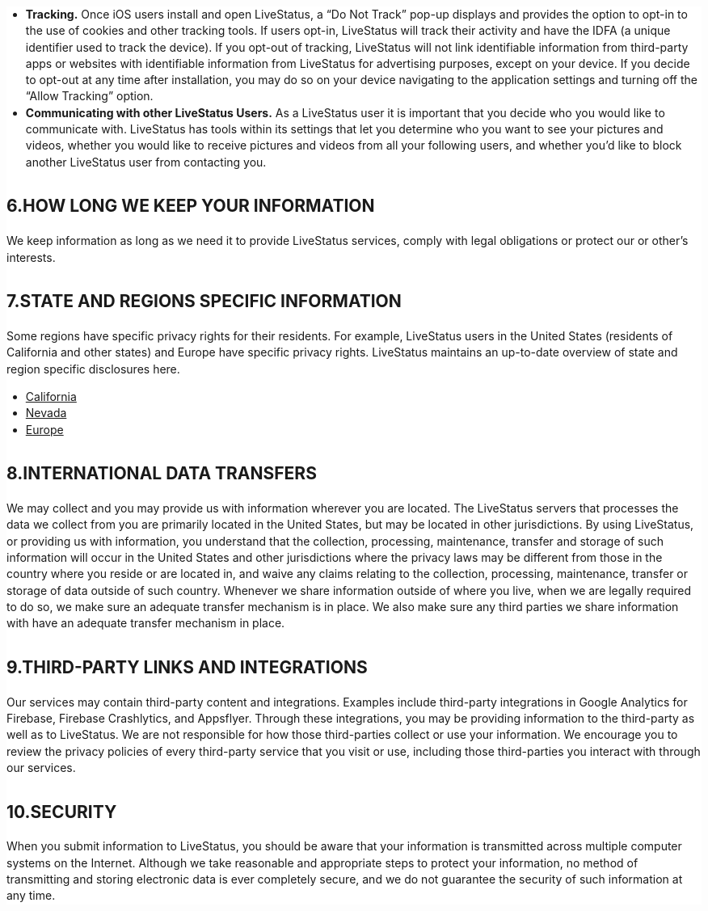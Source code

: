 * **Tracking.** Once iOS users install and open LiveStatus, a “Do Not Track” pop-up displays and provides the option to opt-in to the use of cookies and other tracking tools. If users opt-in, LiveStatus will track their activity and have the IDFA (a unique identifier used to track the device). If you opt-out of tracking, LiveStatus will not link identifiable information from third-party apps or websites with identifiable information from LiveStatus for advertising purposes, except on your device. If you decide to opt-out at any time after installation, you may do so on your device navigating to the application settings and turning off the “Allow Tracking” option.
* **Communicating with other LiveStatus Users.** As a LiveStatus user it is important that you decide who you would like to communicate with. LiveStatus has tools within its settings that let you determine who you want to see your pictures and videos, whether you would like to receive pictures and videos from all your following users, and whether you’d like to block another LiveStatus user from contacting you.

<h2 id="6">6.HOW LONG WE KEEP YOUR INFORMATION</h2>

We keep information as long as we need it to provide LiveStatus services, comply with legal obligations or protect our or other’s interests.

<h2 id="7">7.STATE AND REGIONS SPECIFIC INFORMATION</h2>

Some regions have specific privacy rights for their residents. For example, LiveStatus users in the United States (residents of California and other states) and Europe have specific privacy rights. LiveStatus maintains an up-to-date overview of state and region specific disclosures here.

* <a href="#California">California</a>
* <a href="#Nevada">Nevada</a>
* <a href="#Europe">Europe</a>


<h2 id="8">8.INTERNATIONAL DATA TRANSFERS</h2>

We may collect and you may provide us with information wherever you are located. The LiveStatus servers that processes the data we collect from you are primarily located in the United States, but may be located in other jurisdictions. By using LiveStatus, or providing us with information, you understand that the collection, processing, maintenance, transfer and storage of such information will occur in the United States and other jurisdictions where the privacy laws may be different from those in the country where you reside or are located in, and waive any claims relating to the collection, processing, maintenance, transfer or storage of data outside of such country. Whenever we share information outside of where you live, when we are legally required to do so, we make sure an adequate transfer mechanism is in place. We also make sure any third parties we share information with have an adequate transfer mechanism in place.

<h2 id="9">9.THIRD-PARTY LINKS AND INTEGRATIONS</h2>

Our services may contain third-party content and integrations. Examples include third-party integrations in Google Analytics for Firebase, Firebase Crashlytics, and Appsflyer. Through these integrations, you may be providing information to the third-party as well as to LiveStatus. We are not responsible for how those third-parties collect or use your information. We encourage you to review the privacy policies of every third-party service that you visit or use, including those third-parties you interact with through our services.

<h2 id="10">10.SECURITY</h2>

When you submit information to LiveStatus, you should be aware that your information is transmitted across multiple computer systems on the Internet. Although we take reasonable and appropriate steps to protect your information, no method of transmitting and storing electronic data is ever completely secure, and we do not guarantee the security of such information at any time.
